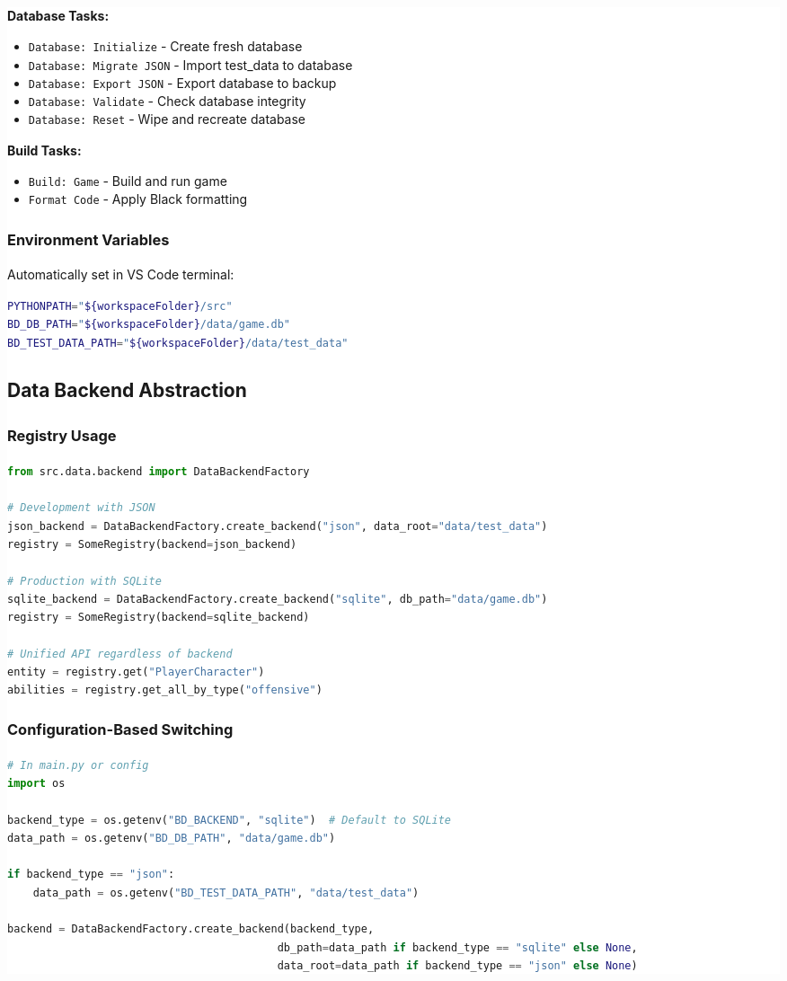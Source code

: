 **Database Tasks:**
- `Database: Initialize` - Create fresh database
- `Database: Migrate JSON` - Import test_data to database
- `Database: Export JSON` - Export database to backup
- `Database: Validate` - Check database integrity
- `Database: Reset` - Wipe and recreate database

**Build Tasks:**
- `Build: Game` - Build and run game
- `Format Code` - Apply Black formatting

### Environment Variables
Automatically set in VS Code terminal:
```bash
PYTHONPATH="${workspaceFolder}/src"
BD_DB_PATH="${workspaceFolder}/data/game.db"
BD_TEST_DATA_PATH="${workspaceFolder}/data/test_data"
```

## Data Backend Abstraction

### Registry Usage
```python
from src.data.backend import DataBackendFactory

# Development with JSON
json_backend = DataBackendFactory.create_backend("json", data_root="data/test_data")
registry = SomeRegistry(backend=json_backend)

# Production with SQLite  
sqlite_backend = DataBackendFactory.create_backend("sqlite", db_path="data/game.db")
registry = SomeRegistry(backend=sqlite_backend)

# Unified API regardless of backend
entity = registry.get("PlayerCharacter")
abilities = registry.get_all_by_type("offensive")
```

### Configuration-Based Switching
```python
# In main.py or config
import os

backend_type = os.getenv("BD_BACKEND", "sqlite")  # Default to SQLite
data_path = os.getenv("BD_DB_PATH", "data/game.db")

if backend_type == "json":
    data_path = os.getenv("BD_TEST_DATA_PATH", "data/test_data")

backend = DataBackendFactory.create_backend(backend_type, 
                                          db_path=data_path if backend_type == "sqlite" else None,
                                          data_root=data_path if backend_type == "json" else None)
```
